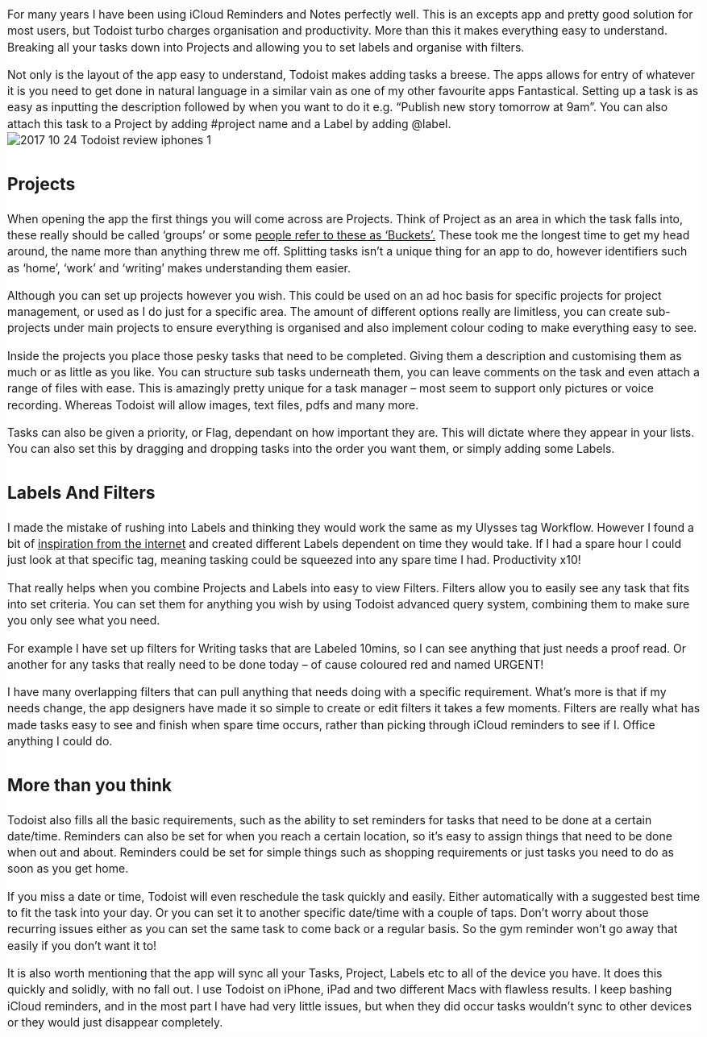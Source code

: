 <p>For many years I have been using iCloud Reminders and Notes perfectly well. This is an excepts app and pretty good solution for most users, but Todoist turbo charges organisation and productivity. More than this it makes everything easy to understand. Breaking all your tasks down into Projects and allowing you to set labels and organise with filters.</p>
<p>Not only is the layout of the app easy to understand, Todoist makes adding tasks a breese. The apps allows for entry of whatever it is you need to get done in natural language in a similar vain as one of my other favourite apps Fantastical. Setting up a task is as easy as inputting the description followed by when you want to do it e.g. “Publish new story tomorrow at 9am”. You can also attach this task to a Project by adding #project name and a Label by adding @label.<br /><img style="margin-left: auto; margin-right: auto;" title="2017-10-24-Todoist-review-iphones-1.png" src="https://greg-morris.micro.blog/uploads/2024/c794feac6e.jpg" alt="2017 10 24 Todoist review iphones 1" width="599" height="398" border="0" /></p>
<h2><strong>Projects</strong></h2>
<p>When opening the app the first things you will come across are Projects. Think of Project as an area in which the task falls into, these really should be called ‘groups’ or some <a href="https://medium.com/by-vernon/this-is-how-i-set-up-todoist-and-actually-gtd-3867e5e887a8#.eg67ygm5b">people refer to these as ‘Buckets’.</a> These took me the longest time to get my head around, the name more than anything threw me off. Splitting tasks isn’t a unique thing for an app to do, however identifiers such as ‘home’, ‘work’ and ‘writing’ makes understanding them easier.</p>
<p>Although you can set up projects however you wish. This could be used on an ad hoc basis for specific projects for project management, or used as I do just for a specific area. The amount of different options really are limitless, you can create sub-projects under main projects to ensure everything is organised and also implement colour coding to make everything easy to see.</p>
<p>Inside the projects you place those pesky tasks that need to be completed. Giving them a description and customising them as much or as little as you like. You can structure sub tasks underneath them, you can leave comments on the task and even attach a range of files with ease. This is amazingly pretty unique for a task manager – most seem to support only pictures or voice recording. Whereas Todoist will allow images, text files, pdfs and many more.</p>
<p>Tasks can also be given a priority, or Flag, dependant on how important they are. This will dictate where they appear in your lists. You can also set this by dragging and dropping tasks into the order you want them, or simply adding some Labels.</p>
<h2><strong>Labels And Filters</strong></h2>
<p>I made the mistake of rushing into Labels and thinking they would work the same as my Ulysses tag Workflow. However I found a bit of <a href="https://www.linkedin.com/pulse/10-ways-i-use-todoist-getting-things-done-gtd-brad-bush">inspiration from the internet</a> and created different Labels dependent on time they would take. If I had a spare hour I could just look at that specific tag, meaning tasking could be squeezed into any spare time I had. Productivity x10!</p>
<p>That really helps when you combine Projects and Labels into easy to view Filters. Filters allow you to easily see any task that fits into set criteria. You can set them for anything you wish by using Todoist advanced query system, combining them to make sure you only see what you need.</p>
<p>For example I have set up filters for Writing tasks that are Labeled 10mins, so I can see anything that just needs a proof read. Or another for any tasks that really need to be done today – of cause coloured red and named URGENT!</p>
<p>I have many overlapping filters that can pull anything that needs doing with a specific requirement. What’s more is that if my needs change, the app designers have made it so simple to create or edit filters it takes a few moments. Filters are really what has made tasks easy to see and finish when spare time occurs, rather than picking through iCloud reminders to see if I. Office anything I could do.</p>
<h2><strong>More than you think</strong></h2>
<p>Todoist also fills all the basic requirements, such as the ability to set reminders for tasks that need to be done at a certain date/time. Reminders can also be set for when you reach a certain location, so it’s easy to assign things that need to be done when out and about. Reminders could be set for simple things such as shopping requirements or just tasks you need to do as soon as you get home.</p>
<p>If you miss a date or time, Todoist will even reschedule the task quickly and easily. Either automatically with a suggested best time to fit the task into your day. Or you can set it to another specific date/time with a couple of taps. Don’t worry about those recurring issues either as you can set the same task to come back or a regular basis. So the gym reminder won’t go away that easily if you don’t want it to!</p>
<p>It is also worth mentioning that the app will sync all your Tasks, Project, Labels etc to all of the device you have. It does this quickly and solidly, with no fall out. I use Todoist on iPhone, iPad and two different Macs with flawless results. I keep bashing iCloud reminders, and in the most part I have had very little issues, but when they did occur tasks wouldn’t sync to other devices or they would just disappear completely.</p>